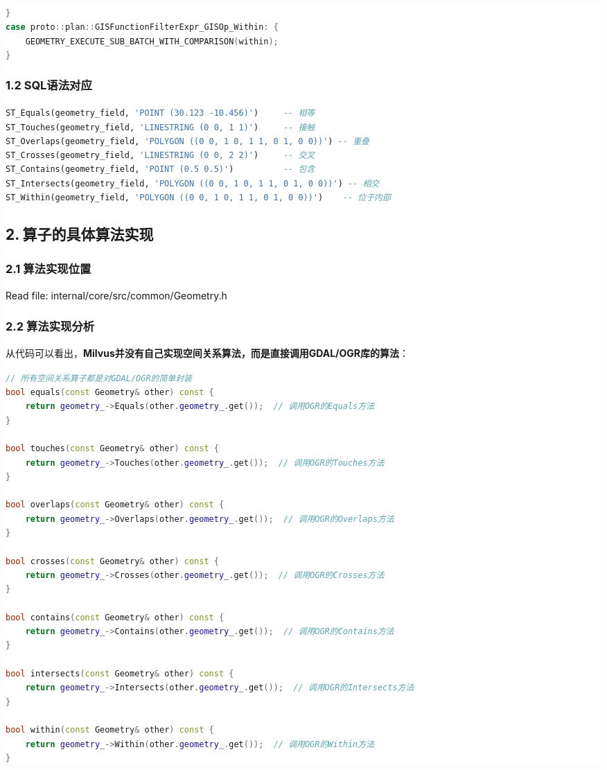 ```cpp
}
case proto::plan::GISFunctionFilterExpr_GISOp_Within: {
    GEOMETRY_EXECUTE_SUB_BATCH_WITH_COMPARISON(within);
}
```

### 1.2 SQL语法对应
```sql
ST_Equals(geometry_field, 'POINT (30.123 -10.456)')     -- 相等
ST_Touches(geometry_field, 'LINESTRING (0 0, 1 1)')     -- 接触
ST_Overlaps(geometry_field, 'POLYGON ((0 0, 1 0, 1 1, 0 1, 0 0))') -- 重叠
ST_Crosses(geometry_field, 'LINESTRING (0 0, 2 2)')     -- 交叉
ST_Contains(geometry_field, 'POINT (0.5 0.5)')          -- 包含
ST_Intersects(geometry_field, 'POLYGON ((0 0, 1 0, 1 1, 0 1, 0 0))') -- 相交
ST_Within(geometry_field, 'POLYGON ((0 0, 1 0, 1 1, 0 1, 0 0))')    -- 位于内部
```

## 2. 算子的具体算法实现

### 2.1 算法实现位置

Read file: internal/core/src/common/Geometry.h
### 2.2 算法实现分析

从代码可以看出，**Milvus并没有自己实现空间关系算法，而是直接调用GDAL/OGR库的算法**：

```cpp
// 所有空间关系算子都是对GDAL/OGR的简单封装
bool equals(const Geometry& other) const {
    return geometry_->Equals(other.geometry_.get());  // 调用OGR的Equals方法
}

bool touches(const Geometry& other) const {
    return geometry_->Touches(other.geometry_.get());  // 调用OGR的Touches方法
}

bool overlaps(const Geometry& other) const {
    return geometry_->Overlaps(other.geometry_.get());  // 调用OGR的Overlaps方法
}

bool crosses(const Geometry& other) const {
    return geometry_->Crosses(other.geometry_.get());  // 调用OGR的Crosses方法
}

bool contains(const Geometry& other) const {
    return geometry_->Contains(other.geometry_.get());  // 调用OGR的Contains方法
}

bool intersects(const Geometry& other) const {
    return geometry_->Intersects(other.geometry_.get());  // 调用OGR的Intersects方法
}

bool within(const Geometry& other) const {
    return geometry_->Within(other.geometry_.get());  // 调用OGR的Within方法
}
```

